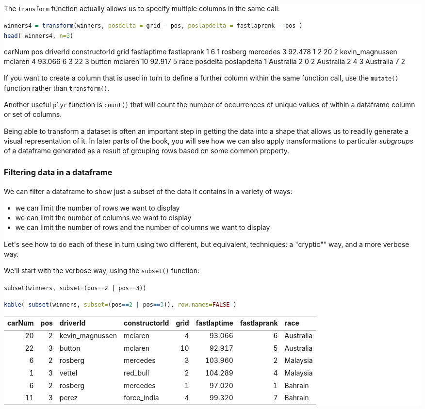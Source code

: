 The `transform` function actually allows us to specify multiple columns in the same call:


```r
winners4 = transform(winners, posdelta = grid - pos, poslapdelta = fastlaprank - pos )
head( winners4, n=3)
```

  carNum pos        driverId constructorId grid fastlaptime fastlaprank
1      6   1         rosberg      mercedes    3      92.478           1
2     20   2 kevin_magnussen       mclaren    4      93.066           6
3     22   3          button       mclaren   10      92.917           5
       race posdelta poslapdelta
1 Australia        2           0
2 Australia        2           4
3 Australia        7           2

If you want to create a column that is used in turn to define a further column within the same function call, use the `mutate()` function rather than `transform()`.

Another useful `plyr` function is `count()` that will count the number of occurrences of unique values of within a dataframe column or set of columns.

Being able to transform a dataset is often an important step in getting the data into a shape that allows us to readily generate a visual representation of it. In later parts of the book, you will see how we can also apply transformations to particular *subgroups* of a dataframe generated as a result of grouping rows based on some common property.

### Filtering data in a dataframe

We can filter a dataframe to show just a subset of the data it contains in a variety of ways:

* we can limit the number of rows we want to display
* we can limit the number of columns we want to display
* we can limit the number of rows and the number of columns we want to display

Let's see how to do each of these in turn using two different, but equivalent, techniques: a "cryptic"" way, and a more verbose way.

We'll start with the verbose way, using the `subset()` function:

`subset(winners, subset=(pos==2 | pos==3))`


```r
kable( subset(winners, subset=(pos==2 | pos==3)), row.names=FALSE )
```



| carNum| pos|driverId        |constructorId | grid| fastlaptime| fastlaprank|race      |
|------:|---:|:---------------|:-------------|----:|-----------:|-----------:|:---------|
|     20|   2|kevin_magnussen |mclaren       |    4|      93.066|           6|Australia |
|     22|   3|button          |mclaren       |   10|      92.917|           5|Australia |
|      6|   2|rosberg         |mercedes      |    3|     103.960|           2|Malaysia  |
|      1|   3|vettel          |red_bull      |    2|     104.289|           4|Malaysia  |
|      6|   2|rosberg         |mercedes      |    1|      97.020|           1|Bahrain   |
|     11|   3|perez           |force_india   |    4|      99.320|           7|Bahrain   |
